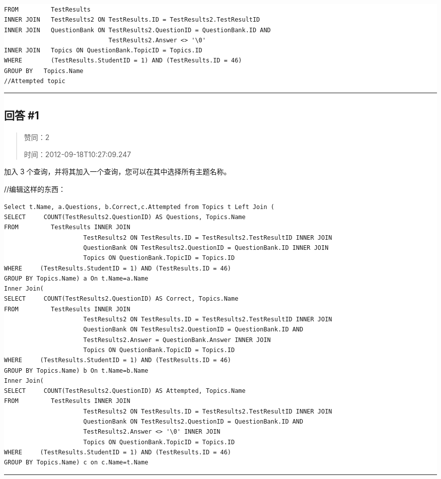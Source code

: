 ```
FROM         TestResults 
INNER JOIN   TestResults2 ON TestResults.ID = TestResults2.TestResultID 
INNER JOIN   QuestionBank ON TestResults2.QuestionID = QuestionBank.ID AND 
                             TestResults2.Answer <> '\0' 
INNER JOIN   Topics ON QuestionBank.TopicID = Topics.ID
WHERE        (TestResults.StudentID = 1) AND (TestResults.ID = 46)
GROUP BY   Topics.Name
//Attempted topic 
```

* * *

## 回答 #1

> 赞同：2
> 
> 时间：2012-09-18T10:27:09.247

加入 3 个查询，并将其加入一个查询，您可以在其中选择所有主题名称。

//编辑这样的东西：

```
Select t.Name, a.Questions, b.Correct,c.Attempted from Topics t Left Join (
SELECT     COUNT(TestResults2.QuestionID) AS Questions, Topics.Name
FROM         TestResults INNER JOIN
                      TestResults2 ON TestResults.ID = TestResults2.TestResultID INNER JOIN
                      QuestionBank ON TestResults2.QuestionID = QuestionBank.ID INNER JOIN
                      Topics ON QuestionBank.TopicID = Topics.ID
WHERE     (TestResults.StudentID = 1) AND (TestResults.ID = 46)
GROUP BY Topics.Name) a On t.Name=a.Name
Inner Join(
SELECT     COUNT(TestResults2.QuestionID) AS Correct, Topics.Name
FROM         TestResults INNER JOIN
                      TestResults2 ON TestResults.ID = TestResults2.TestResultID INNER JOIN
                      QuestionBank ON TestResults2.QuestionID = QuestionBank.ID AND 
                      TestResults2.Answer = QuestionBank.Answer INNER JOIN
                      Topics ON QuestionBank.TopicID = Topics.ID
WHERE     (TestResults.StudentID = 1) AND (TestResults.ID = 46)
GROUP BY Topics.Name) b On t.Name=b.Name
Inner Join(
SELECT     COUNT(TestResults2.QuestionID) AS Attempted, Topics.Name
FROM         TestResults INNER JOIN
                      TestResults2 ON TestResults.ID = TestResults2.TestResultID INNER JOIN
                      QuestionBank ON TestResults2.QuestionID = QuestionBank.ID AND 
                      TestResults2.Answer <> '\0' INNER JOIN
                      Topics ON QuestionBank.TopicID = Topics.ID
WHERE     (TestResults.StudentID = 1) AND (TestResults.ID = 46)
GROUP BY Topics.Name) c on c.Name=t.Name 
```

* * *
